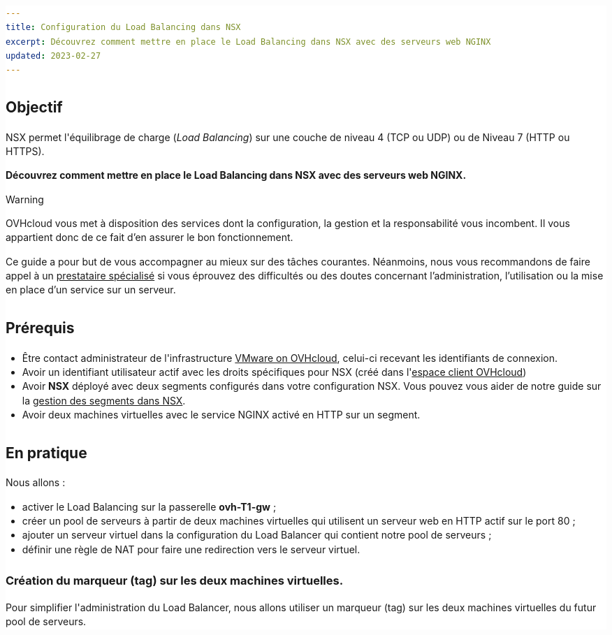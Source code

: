 ```yaml
---
title: Configuration du Load Balancing dans NSX
excerpt: Découvrez comment mettre en place le Load Balancing dans NSX avec des serveurs web NGINX
updated: 2023-02-27
---
```


## Objectif

NSX permet l'équilibrage de charge (*Load Balancing*) sur une couche de niveau 4 (TCP ou UDP) ou de Niveau 7 (HTTP ou HTTPS).

**Découvrez comment mettre en place le Load Balancing dans NSX avec des serveurs web NGINX.**

> [!warning]
> OVHcloud vous met à disposition des services dont la configuration, la gestion et la responsabilité vous incombent. Il vous appartient donc de ce fait d’en assurer le bon fonctionnement.
>
> Ce guide a pour but de vous accompagner au mieux sur des tâches courantes. Néanmoins, nous vous recommandons de faire appel à un [prestataire spécialisé](https://partner.ovhcloud.com/fr/) si vous éprouvez des difficultés ou des doutes concernant l’administration, l’utilisation ou la mise en place d’un service sur un serveur.
>

## Prérequis

- Être contact administrateur de l'infrastructure [VMware on OVHcloud](https://www.ovhcloud.com/fr-ca/enterprise/products/hosted-private-cloud/), celui-ci recevant les identifiants de connexion.
- Avoir un identifiant utilisateur actif avec les droits spécifiques pour NSX (créé dans l'[espace client OVHcloud](https://ca.ovh.com/auth/?action=gotomanager&from=https://www.ovh.com/ca/fr/&ovhSubsidiary=qc))
- Avoir **NSX** déployé avec deux segments configurés dans votre configuration NSX. Vous pouvez vous aider de notre guide sur la [gestion des segments dans NSX](nsx-02-segment-management1.).
- Avoir deux machines virtuelles avec le service NGINX activé en HTTP sur un segment.

## En pratique

Nous allons :

- activer le Load Balancing sur la passerelle **ovh-T1-gw** ;
- créer un pool de serveurs à partir de deux machines virtuelles qui utilisent un serveur web en HTTP actif sur le port 80 ;
- ajouter un serveur virtuel dans la configuration du Load Balancer qui contient notre pool de serveurs ;
- définir une règle de NAT pour faire une redirection vers le serveur virtuel.

### Création du marqueur (tag) sur les deux machines virtuelles.

Pour simplifier l'administration du Load Balancer, nous allons utiliser un marqueur (tag) sur les deux machines virtuelles du futur pool de serveurs.
